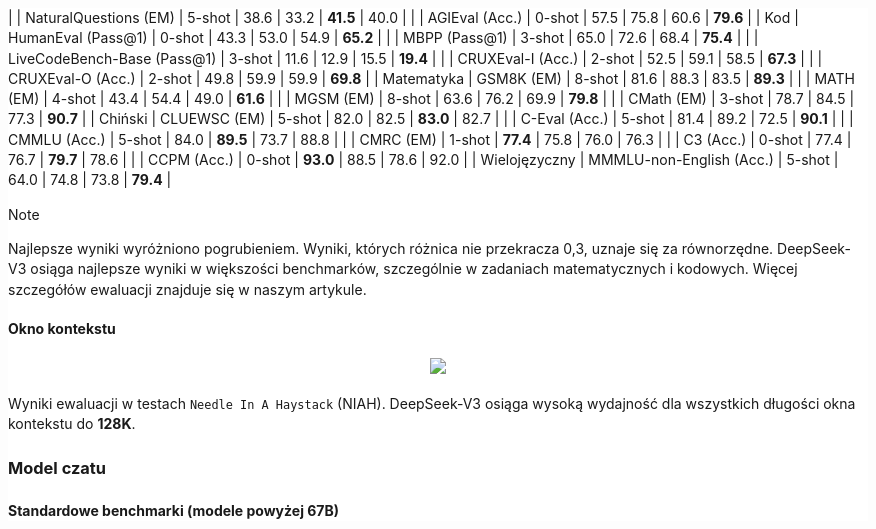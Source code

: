 | | NaturalQuestions (EM) | 5-shot | 38.6 | 33.2 | **41.5** | 40.0 |
| | AGIEval (Acc.) | 0-shot | 57.5 | 75.8 | 60.6 | **79.6** |
| Kod | HumanEval (Pass@1) | 0-shot | 43.3 | 53.0 | 54.9 | **65.2** |
| | MBPP (Pass@1) | 3-shot | 65.0 | 72.6 | 68.4 | **75.4** |
| | LiveCodeBench-Base (Pass@1) | 3-shot | 11.6 | 12.9 | 15.5 | **19.4** |
| | CRUXEval-I (Acc.) | 2-shot | 52.5 | 59.1 | 58.5 | **67.3** |
| | CRUXEval-O (Acc.) | 2-shot | 49.8 | 59.9 | 59.9 | **69.8** |
| Matematyka | GSM8K (EM) | 8-shot | 81.6 | 88.3 | 83.5 | **89.3** |
| | MATH (EM) | 4-shot | 43.4 | 54.4 | 49.0 | **61.6** |
| | MGSM (EM) | 8-shot | 63.6 | 76.2 | 69.9 | **79.8** |
| | CMath (EM) | 3-shot | 78.7 | 84.5 | 77.3 | **90.7** |
| Chiński | CLUEWSC (EM) | 5-shot | 82.0 | 82.5 | **83.0** | 82.7 |
| | C-Eval (Acc.) | 5-shot | 81.4 | 89.2 | 72.5 | **90.1** |
| | CMMLU (Acc.) | 5-shot | 84.0 | **89.5** | 73.7 | 88.8 |
| | CMRC (EM) | 1-shot | **77.4** | 75.8 | 76.0 | 76.3 |
| | C3 (Acc.) | 0-shot | 77.4 | 76.7 | **79.7** | 78.6 |
| | CCPM (Acc.) | 0-shot | **93.0** | 88.5 | 78.6 | 92.0 |
| Wielojęzyczny | MMMLU-non-English (Acc.) | 5-shot | 64.0 | 74.8 | 73.8 | **79.4** |

</div>

> [!NOTE]
> Najlepsze wyniki wyróżniono pogrubieniem. Wyniki, których różnica nie przekracza 0,3, uznaje się za równorzędne. DeepSeek-V3 osiąga najlepsze wyniki w większości benchmarków, szczególnie w zadaniach matematycznych i kodowych.
> Więcej szczegółów ewaluacji znajduje się w naszym artykule.

#### Okno kontekstu
<p align="center">
  <img width="80%" src="figures/niah.png">
</p>

Wyniki ewaluacji w testach ``Needle In A Haystack`` (NIAH). DeepSeek-V3 osiąga wysoką wydajność dla wszystkich długości okna kontekstu do **128K**.

### Model czatu
#### Standardowe benchmarki (modele powyżej 67B)
<div align="center">

